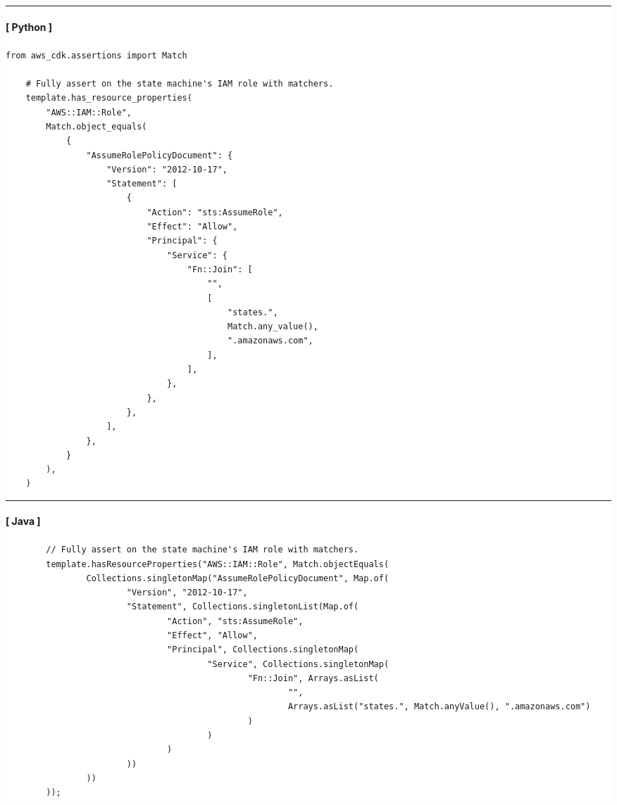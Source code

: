 ------
#### [ Python ]

```
from aws_cdk.assertions import Match

    # Fully assert on the state machine's IAM role with matchers.
    template.has_resource_properties(
        "AWS::IAM::Role",
        Match.object_equals(
            {
                "AssumeRolePolicyDocument": {
                    "Version": "2012-10-17",
                    "Statement": [
                        {
                            "Action": "sts:AssumeRole",
                            "Effect": "Allow",
                            "Principal": {
                                "Service": {
                                    "Fn::Join": [
                                        "",
                                        [
                                            "states.",
                                            Match.any_value(),
                                            ".amazonaws.com",
                                        ],
                                    ],
                                },
                            },
                        },
                    ],
                },
            }
        ),
    )
```

------
#### [ Java ]

```
        // Fully assert on the state machine's IAM role with matchers.
        template.hasResourceProperties("AWS::IAM::Role", Match.objectEquals(
                Collections.singletonMap("AssumeRolePolicyDocument", Map.of(
                        "Version", "2012-10-17",
                        "Statement", Collections.singletonList(Map.of(
                                "Action", "sts:AssumeRole",
                                "Effect", "Allow",
                                "Principal", Collections.singletonMap(
                                        "Service", Collections.singletonMap(
                                                "Fn::Join", Arrays.asList(
                                                        "",
                                                        Arrays.asList("states.", Match.anyValue(), ".amazonaws.com")
                                                )
                                        )
                                )
                        ))
                ))
        ));
```
